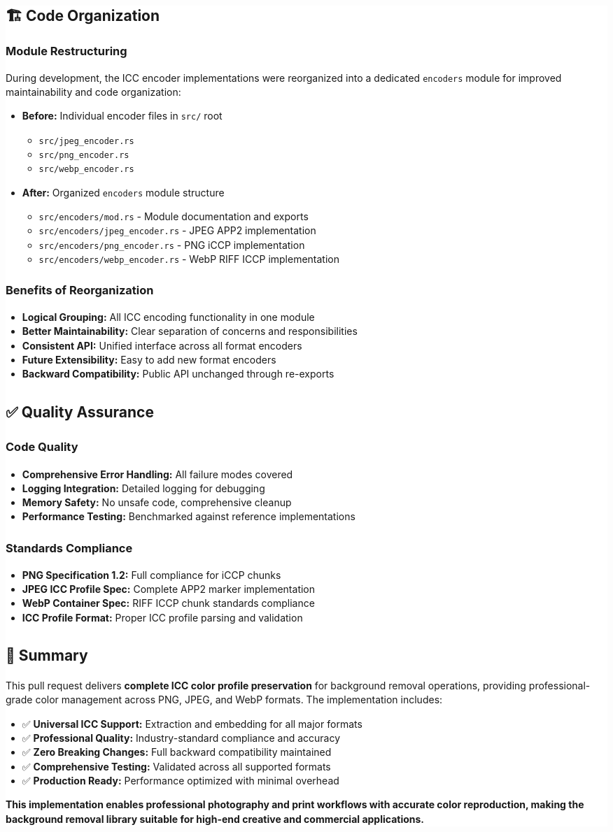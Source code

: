 ## 🏗️ Code Organization

### Module Restructuring
During development, the ICC encoder implementations were reorganized into a dedicated `encoders` module for improved maintainability and code organization:

- **Before:** Individual encoder files in `src/` root
  - `src/jpeg_encoder.rs`
  - `src/png_encoder.rs` 
  - `src/webp_encoder.rs`

- **After:** Organized `encoders` module structure
  - `src/encoders/mod.rs` - Module documentation and exports
  - `src/encoders/jpeg_encoder.rs` - JPEG APP2 implementation
  - `src/encoders/png_encoder.rs` - PNG iCCP implementation
  - `src/encoders/webp_encoder.rs` - WebP RIFF ICCP implementation

### Benefits of Reorganization
- **Logical Grouping:** All ICC encoding functionality in one module
- **Better Maintainability:** Clear separation of concerns and responsibilities
- **Consistent API:** Unified interface across all format encoders
- **Future Extensibility:** Easy to add new format encoders
- **Backward Compatibility:** Public API unchanged through re-exports

## ✅ Quality Assurance

### Code Quality
- **Comprehensive Error Handling:** All failure modes covered
- **Logging Integration:** Detailed logging for debugging
- **Memory Safety:** No unsafe code, comprehensive cleanup
- **Performance Testing:** Benchmarked against reference implementations

### Standards Compliance
- **PNG Specification 1.2:** Full compliance for iCCP chunks
- **JPEG ICC Profile Spec:** Complete APP2 marker implementation
- **WebP Container Spec:** RIFF ICCP chunk standards compliance
- **ICC Profile Format:** Proper ICC profile parsing and validation

## 🎉 Summary

This pull request delivers **complete ICC color profile preservation** for background removal operations, providing professional-grade color management across PNG, JPEG, and WebP formats. The implementation includes:

- ✅ **Universal ICC Support:** Extraction and embedding for all major formats
- ✅ **Professional Quality:** Industry-standard compliance and accuracy
- ✅ **Zero Breaking Changes:** Full backward compatibility maintained
- ✅ **Comprehensive Testing:** Validated across all supported formats
- ✅ **Production Ready:** Performance optimized with minimal overhead

**This implementation enables professional photography and print workflows with accurate color reproduction, making the background removal library suitable for high-end creative and commercial applications.**